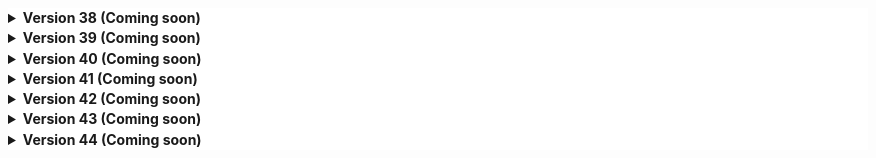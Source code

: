 <details><summary><b lang="en">Version 38 (Coming soon)</b></summary></details>

<details><summary><b lang="en">Version 39 (Coming soon)</b></summary></details>

<details><summary><b lang="en">Version 40 (Coming soon)</b></summary></details>

<details><summary><b lang="en">Version 41 (Coming soon)</b></summary></details>

<details><summary><b lang="en">Version 42 (Coming soon)</b></summary></details>

<details><summary><b lang="en">Version 43 (Coming soon)</b></summary></details>

<details><summary><b lang="en">Version 44 (Coming soon)</b></summary>

> Changes:

> * Coming soon
